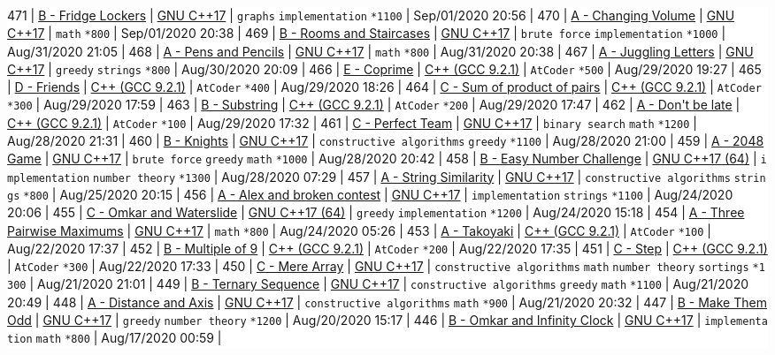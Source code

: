 471 | [B - Fridge Lockers](https://codeforces.com/contest/1255/problem/B) | [GNU C++17](./codeforces/1255/B.cpp) | `graphs` `implementation` `*1100` | Sep/01/2020 20:56 | 
470 | [A - Changing Volume](https://codeforces.com/contest/1255/problem/A) | [GNU C++17](./codeforces/1255/A.cpp) | `math` `*800` | Sep/01/2020 20:38 | 
469 | [B - Rooms and Staircases](https://codeforces.com/contest/1244/problem/B) | [GNU C++17](./codeforces/1244/B.cpp) | `brute force` `implementation` `*1000` | Aug/31/2020 21:05 | 
468 | [A - Pens and Pencils](https://codeforces.com/contest/1244/problem/A) | [GNU C++17](./codeforces/1244/A.cpp) | `math` `*800` | Aug/31/2020 20:38 | 
467 | [A - Juggling Letters](https://codeforces.com/contest/1397/problem/A) | [GNU C++17](./codeforces/1397/A.cpp) | `greedy` `strings` `*800` | Aug/30/2020 20:09 | 
466 | [E - Coprime](https://atcoder.jp/contests/abc177/tasks/abc177_e) | [C++ (GCC 9.2.1)](./atcoder/abc177/E.cpp) | `AtCoder` `*500` | Aug/29/2020 19:27 | 
465 | [D - Friends](https://atcoder.jp/contests/abc177/tasks/abc177_d) | [C++ (GCC 9.2.1)](./atcoder/abc177/D.cpp) | `AtCoder` `*400` | Aug/29/2020 18:26 | 
464 | [C - Sum of product of pairs](https://atcoder.jp/contests/abc177/tasks/abc177_c) | [C++ (GCC 9.2.1)](./atcoder/abc177/C.cpp) | `AtCoder` `*300` | Aug/29/2020 17:59 | 
463 | [B - Substring](https://atcoder.jp/contests/abc177/tasks/abc177_b) | [C++ (GCC 9.2.1)](./atcoder/abc177/B.cpp) | `AtCoder` `*200` | Aug/29/2020 17:47 | 
462 | [A - Don't be late](https://atcoder.jp/contests/abc177/tasks/abc177_a) | [C++ (GCC 9.2.1)](./atcoder/abc177/A.cpp) | `AtCoder` `*100` | Aug/29/2020 17:32 | 
461 | [C - Perfect Team](https://codeforces.com/contest/1221/problem/C) | [GNU C++17](./codeforces/1221/C.cpp) | `binary search` `math` `*1200` | Aug/28/2020 21:31 | 
460 | [B - Knights](https://codeforces.com/contest/1221/problem/B) | [GNU C++17](./codeforces/1221/B.cpp) | `constructive algorithms` `greedy` `*1100` | Aug/28/2020 21:00 | 
459 | [A - 2048 Game](https://codeforces.com/contest/1221/problem/A) | [GNU C++17](./codeforces/1221/A.cpp) | `brute force` `greedy` `math` `*1000` | Aug/28/2020 20:42 | 
458 | [B - Easy Number Challenge](https://codeforces.com/contest/236/problem/B) | [GNU C++17 (64)](./codeforces/236/B.cpp) | `implementation` `number theory` `*1300` | Aug/28/2020 07:29 | 
457 | [A - String Similarity](https://codeforces.com/contest/1400/problem/A) | [GNU C++17](./codeforces/1400/A.cpp) | `constructive algorithms` `strings` `*800` | Aug/25/2020 20:15 | 
456 | [A - Alex and broken contest](https://codeforces.com/contest/877/problem/A) | [GNU C++17](./codeforces/877/A.cpp) | `implementation` `strings` `*1100` | Aug/24/2020 20:06 | 
455 | [C - Omkar and Waterslide](https://codeforces.com/contest/1392/problem/C) | [GNU C++17 (64)](./codeforces/1392/C.cpp) | `greedy` `implementation` `*1200` | Aug/24/2020 15:18 | 
454 | [A - Three Pairwise Maximums](https://codeforces.com/contest/1385/problem/A) | [GNU C++17](./codeforces/1385/A.cpp) | `math` `*800` | Aug/24/2020 05:26 | 
453 | [A - Takoyaki](https://atcoder.jp/contests/abc176/tasks/abc176_a) | [C++ (GCC 9.2.1)](./atcoder/abc176/A.cpp) | `AtCoder` `*100` | Aug/22/2020 17:37 | 
452 | [B - Multiple of 9](https://atcoder.jp/contests/abc176/tasks/abc176_b) | [C++ (GCC 9.2.1)](./atcoder/abc176/B.cpp) | `AtCoder` `*200` | Aug/22/2020 17:35 | 
451 | [C - Step](https://atcoder.jp/contests/abc176/tasks/abc176_c) | [C++ (GCC 9.2.1)](./atcoder/abc176/C.cpp) | `AtCoder` `*300` | Aug/22/2020 17:33 | 
450 | [C - Mere Array](https://codeforces.com/contest/1401/problem/C) | [GNU C++17](./codeforces/1401/C.cpp) | `constructive algorithms` `math` `number theory` `sortings` `*1300` | Aug/21/2020 21:01 | 
449 | [B - Ternary Sequence](https://codeforces.com/contest/1401/problem/B) | [GNU C++17](./codeforces/1401/B.cpp) | `constructive algorithms` `greedy` `math` `*1100` | Aug/21/2020 20:49 | 
448 | [A - Distance and Axis](https://codeforces.com/contest/1401/problem/A) | [GNU C++17](./codeforces/1401/A.cpp) | `constructive algorithms` `math` `*900` | Aug/21/2020 20:32 | 
447 | [B - Make Them Odd](https://codeforces.com/contest/1277/problem/B) | [GNU C++17](./codeforces/1277/B.cpp) | `greedy` `number theory` `*1200` | Aug/20/2020 15:17 | 
446 | [B - Omkar and Infinity Clock](https://codeforces.com/contest/1392/problem/B) | [GNU C++17](./codeforces/1392/B.cpp) | `implementation` `math` `*800` | Aug/17/2020 00:59 | 
